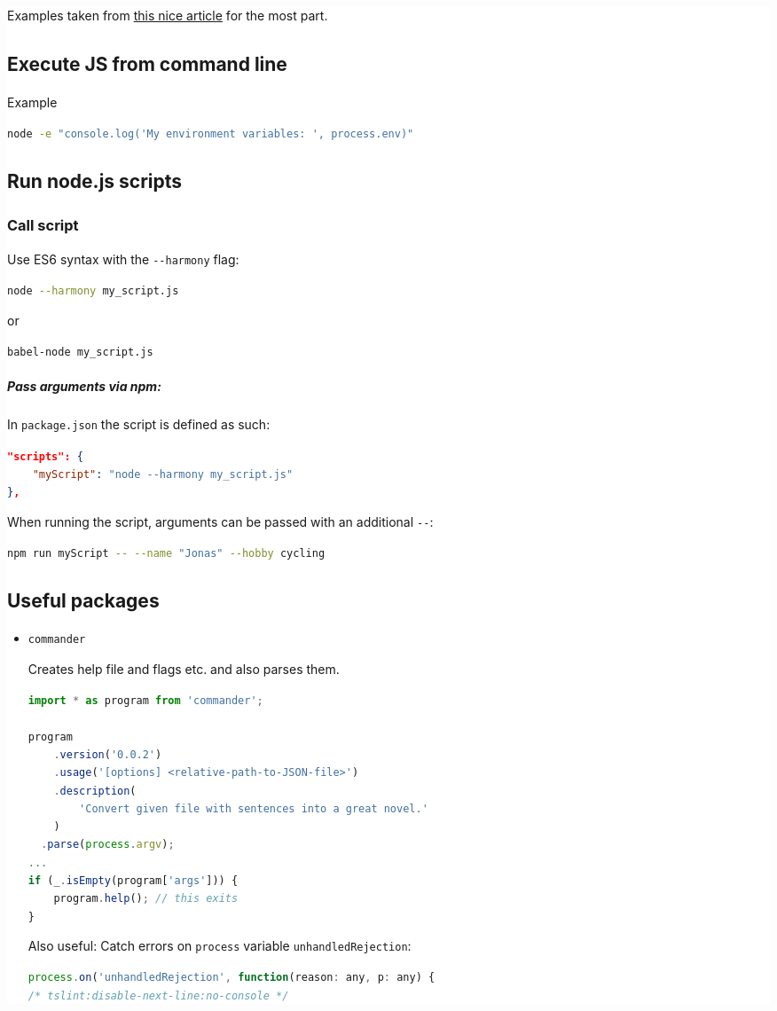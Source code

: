 Examples taken from [this nice article](https://medium.com/@thejasonfile/a-simple-intro-to-javascript-imports-and-exports-389dd53c3fac) for the most part.

## Execute JS from command line

Example

```bash
node -e "console.log('My environment variables: ', process.env)"
```

## Run node.js scripts

### Call script

Use ES6 syntax with the `--harmony` flag:

```bash
node --harmony my_script.js
```

or

```bash
babel-node my_script.js
```

##### Pass arguments via npm:

In `package.json` the script is defined as such:

```json
"scripts": {
    "myScript": "node --harmony my_script.js"
},
```

When running the script, arguments can be passed with an additional ` -- `:

```bash
npm run myScript -- --name "Jonas" --hobby cycling
```

## Useful packages

* `commander`

	Creates help file and flags etc. and also parses them.

	```js
	import * as program from 'commander';

	program
	    .version('0.0.2')
	    .usage('[options] <relative-path-to-JSON-file>')
	    .description(
	        'Convert given file with sentences into a great novel.'
	    )
      .parse(process.argv);
  ...
	if (_.isEmpty(program['args'])) {
		program.help(); // this exits
   }
  ```

	Also useful: Catch errors on `process` variable `unhandledRejection`:

	```js
	process.on('unhandledRejection', function(reason: any, p: any) {
    /* tslint:disable-next-line:no-console */
  ```
